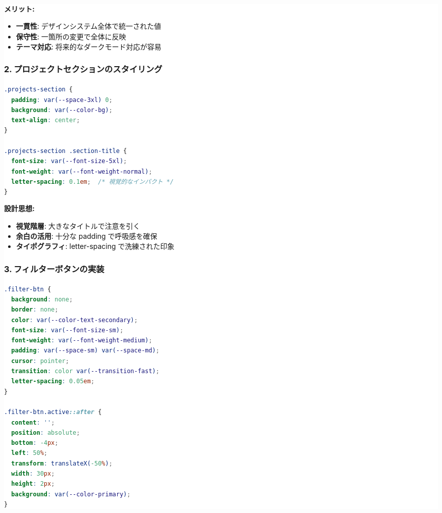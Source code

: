**メリット:**
- **一貫性**: デザインシステム全体で統一された値
- **保守性**: 一箇所の変更で全体に反映
- **テーマ対応**: 将来的なダークモード対応が容易

### 2. プロジェクトセクションのスタイリング

```css
.projects-section {
  padding: var(--space-3xl) 0;
  background: var(--color-bg);
  text-align: center;
}

.projects-section .section-title {
  font-size: var(--font-size-5xl);
  font-weight: var(--font-weight-normal);
  letter-spacing: 0.1em;  /* 視覚的なインパクト */
}
```

**設計思想:**
- **視覚階層**: 大きなタイトルで注意を引く
- **余白の活用**: 十分な padding で呼吸感を確保
- **タイポグラフィ**: letter-spacing で洗練された印象

### 3. フィルターボタンの実装

```css
.filter-btn {
  background: none;
  border: none;
  color: var(--color-text-secondary);
  font-size: var(--font-size-sm);
  font-weight: var(--font-weight-medium);
  padding: var(--space-sm) var(--space-md);
  cursor: pointer;
  transition: color var(--transition-fast);
  letter-spacing: 0.05em;
}

.filter-btn.active::after {
  content: '';
  position: absolute;
  bottom: -4px;
  left: 50%;
  transform: translateX(-50%);
  width: 30px;
  height: 2px;
  background: var(--color-primary);
}
```
